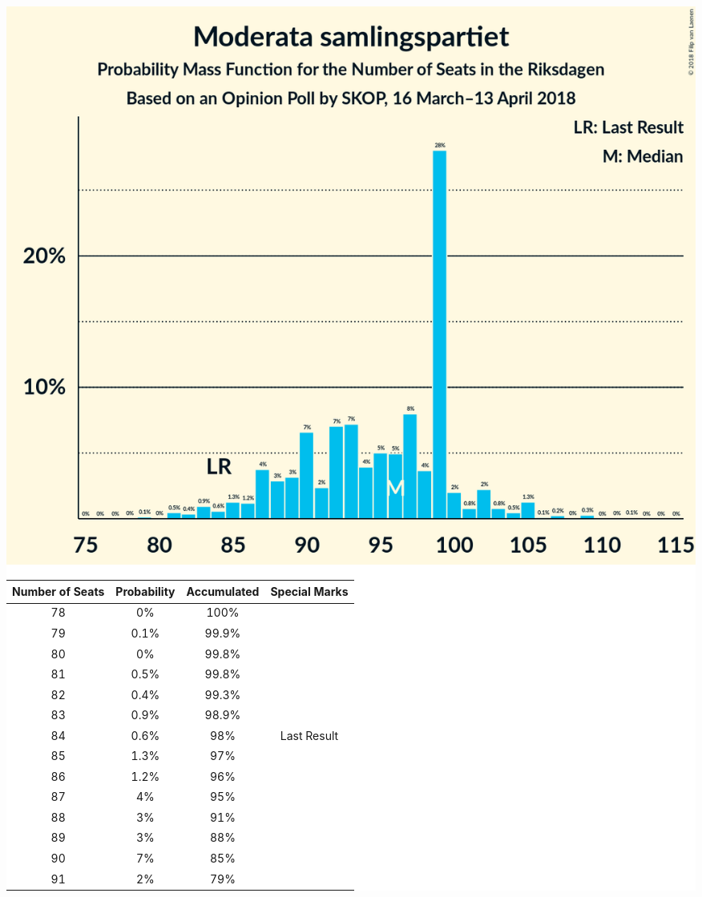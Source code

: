 ![Graph with seats probability mass function not yet produced](2018-04-13-SKOP-seats-pmf-moderatasamlingspartiet.png "Seats Probability Mass Function")

| Number of Seats | Probability | Accumulated | Special Marks |
|:---------------:|:-----------:|:-----------:|:-------------:|
| 78 | 0% | 100% |  |
| 79 | 0.1% | 99.9% |  |
| 80 | 0% | 99.8% |  |
| 81 | 0.5% | 99.8% |  |
| 82 | 0.4% | 99.3% |  |
| 83 | 0.9% | 98.9% |  |
| 84 | 0.6% | 98% | Last Result |
| 85 | 1.3% | 97% |  |
| 86 | 1.2% | 96% |  |
| 87 | 4% | 95% |  |
| 88 | 3% | 91% |  |
| 89 | 3% | 88% |  |
| 90 | 7% | 85% |  |
| 91 | 2% | 79% |  |